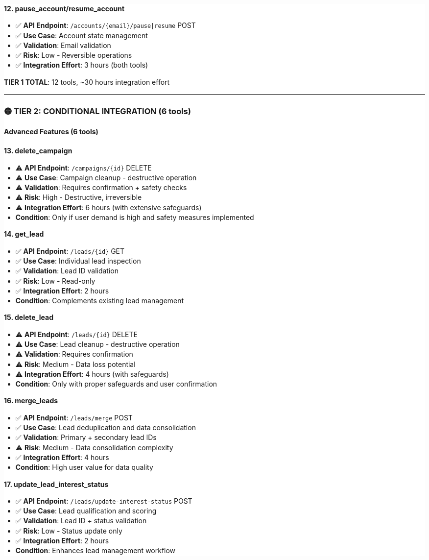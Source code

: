 **12. pause_account/resume_account**
- ✅ **API Endpoint**: `/accounts/{email}/pause|resume` POST
- ✅ **Use Case**: Account state management
- ✅ **Validation**: Email validation
- ✅ **Risk**: Low - Reversible operations
- ✅ **Integration Effort**: 3 hours (both tools)

**TIER 1 TOTAL**: 12 tools, ~30 hours integration effort

---

### **🟡 TIER 2: CONDITIONAL INTEGRATION (6 tools)**

#### **Advanced Features (6 tools)**

**13. delete_campaign**
- ⚠️ **API Endpoint**: `/campaigns/{id}` DELETE
- ⚠️ **Use Case**: Campaign cleanup - destructive operation
- ⚠️ **Validation**: Requires confirmation + safety checks
- ⚠️ **Risk**: High - Destructive, irreversible
- ⚠️ **Integration Effort**: 6 hours (with extensive safeguards)
- **Condition**: Only if user demand is high and safety measures implemented

**14. get_lead**
- ✅ **API Endpoint**: `/leads/{id}` GET
- ✅ **Use Case**: Individual lead inspection
- ✅ **Validation**: Lead ID validation
- ✅ **Risk**: Low - Read-only
- ✅ **Integration Effort**: 2 hours
- **Condition**: Complements existing lead management

**15. delete_lead**
- ⚠️ **API Endpoint**: `/leads/{id}` DELETE
- ⚠️ **Use Case**: Lead cleanup - destructive operation
- ⚠️ **Validation**: Requires confirmation
- ⚠️ **Risk**: Medium - Data loss potential
- ⚠️ **Integration Effort**: 4 hours (with safeguards)
- **Condition**: Only with proper safeguards and user confirmation

**16. merge_leads**
- ✅ **API Endpoint**: `/leads/merge` POST
- ✅ **Use Case**: Lead deduplication and data consolidation
- ✅ **Validation**: Primary + secondary lead IDs
- ⚠️ **Risk**: Medium - Data consolidation complexity
- ✅ **Integration Effort**: 4 hours
- **Condition**: High user value for data quality

**17. update_lead_interest_status**
- ✅ **API Endpoint**: `/leads/update-interest-status` POST
- ✅ **Use Case**: Lead qualification and scoring
- ✅ **Validation**: Lead ID + status validation
- ✅ **Risk**: Low - Status update only
- ✅ **Integration Effort**: 2 hours
- **Condition**: Enhances lead management workflow
